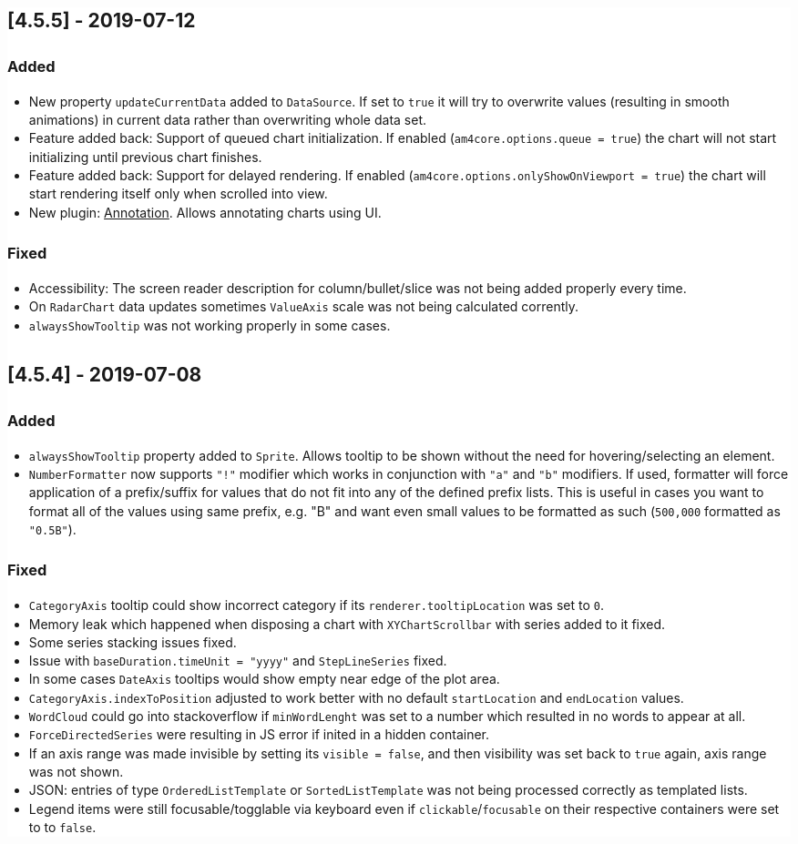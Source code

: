 
## [4.5.5] - 2019-07-12

### Added
- New property `updateCurrentData` added to `DataSource`. If set to `true` it will try to overwrite values (resulting in smooth animations) in current data rather than overwriting whole data set.
- Feature added back: Support of queued chart initialization. If enabled (`am4core.options.queue = true`) the chart will not start initializing until previous chart finishes.
- Feature added back: Support for delayed rendering. If enabled (`am4core.options.onlyShowOnViewport = true`) the chart will start rendering itself only when scrolled into view.
- New plugin: [Annotation](https://www.amcharts.com/docs/v4/tutorials/plugin-annotation/). Allows annotating charts using UI.

### Fixed
- Accessibility: The screen reader description for column/bullet/slice was not being added properly every time.
- On `RadarChart` data updates sometimes `ValueAxis` scale was not being calculated corrently.
- `alwaysShowTooltip` was not working properly in some cases.


## [4.5.4] - 2019-07-08

### Added
- `alwaysShowTooltip` property added to `Sprite`. Allows tooltip to be shown without the need for hovering/selecting an element.
- `NumberFormatter` now supports `"!"` modifier which works in conjunction with `"a"` and `"b"` modifiers. If used, formatter will force application of a prefix/suffix for values that do not fit into any of the defined prefix lists. This is useful in cases you want to format all of the values using same prefix, e.g. "B" and want even small values to be formatted as such (`500,000` formatted as `"0.5B"`).

### Fixed
- `CategoryAxis` tooltip could show incorrect category if its `renderer.tooltipLocation` was set to `0`.
- Memory leak which happened when disposing a chart with `XYChartScrollbar` with series added to it fixed.
- Some series stacking issues fixed.
- Issue with `baseDuration.timeUnit = "yyyy"` and `StepLineSeries` fixed.
- In some cases `DateAxis` tooltips would show empty near edge of the plot area.
- `CategoryAxis.indexToPosition` adjusted to work better with no default `startLocation` and `endLocation` values.
- `WordCloud` could go into stackoverflow if `minWordLenght` was set to a number which resulted in no words to appear at all.
- `ForceDirectedSeries` were resulting in JS error if inited in a hidden container.
- If an axis range was made invisible by setting its `visible = false`, and then visibility was set back to `true` again, axis range was not shown.
- JSON: entries of type `OrderedListTemplate` or `SortedListTemplate` was not being processed correctly as templated lists.
- Legend items were still focusable/togglable via keyboard even if `clickable`/`focusable` on their respective containers were set to to `false`.
